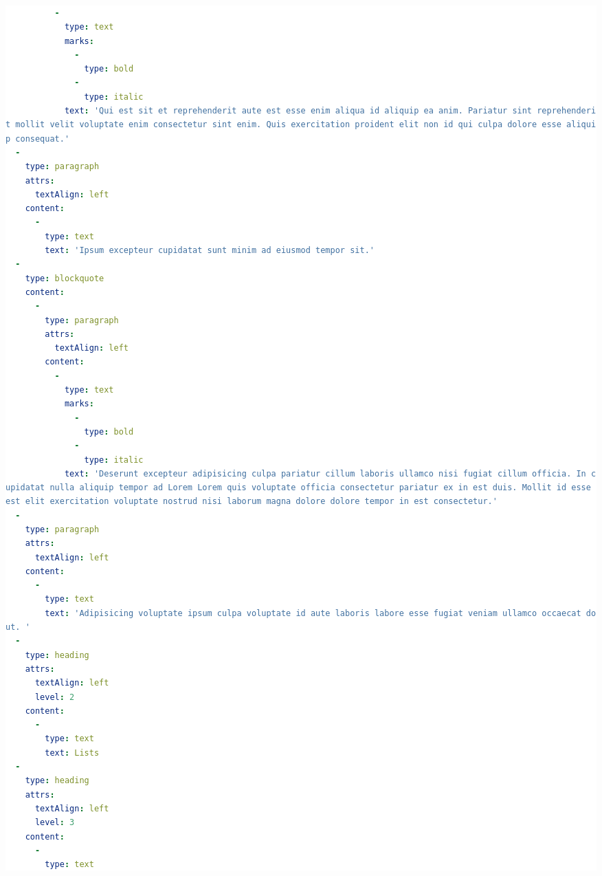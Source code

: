 ```yaml
          -
            type: text
            marks:
              -
                type: bold
              -
                type: italic
            text: 'Qui est sit et reprehenderit aute est esse enim aliqua id aliquip ea anim. Pariatur sint reprehenderit mollit velit voluptate enim consectetur sint enim. Quis exercitation proident elit non id qui culpa dolore esse aliquip consequat.'
  -
    type: paragraph
    attrs:
      textAlign: left
    content:
      -
        type: text
        text: 'Ipsum excepteur cupidatat sunt minim ad eiusmod tempor sit.'
  -
    type: blockquote
    content:
      -
        type: paragraph
        attrs:
          textAlign: left
        content:
          -
            type: text
            marks:
              -
                type: bold
              -
                type: italic
            text: 'Deserunt excepteur adipisicing culpa pariatur cillum laboris ullamco nisi fugiat cillum officia. In cupidatat nulla aliquip tempor ad Lorem Lorem quis voluptate officia consectetur pariatur ex in est duis. Mollit id esse est elit exercitation voluptate nostrud nisi laborum magna dolore dolore tempor in est consectetur.'
  -
    type: paragraph
    attrs:
      textAlign: left
    content:
      -
        type: text
        text: 'Adipisicing voluptate ipsum culpa voluptate id aute laboris labore esse fugiat veniam ullamco occaecat do ut. '
  -
    type: heading
    attrs:
      textAlign: left
      level: 2
    content:
      -
        type: text
        text: Lists
  -
    type: heading
    attrs:
      textAlign: left
      level: 3
    content:
      -
        type: text
```